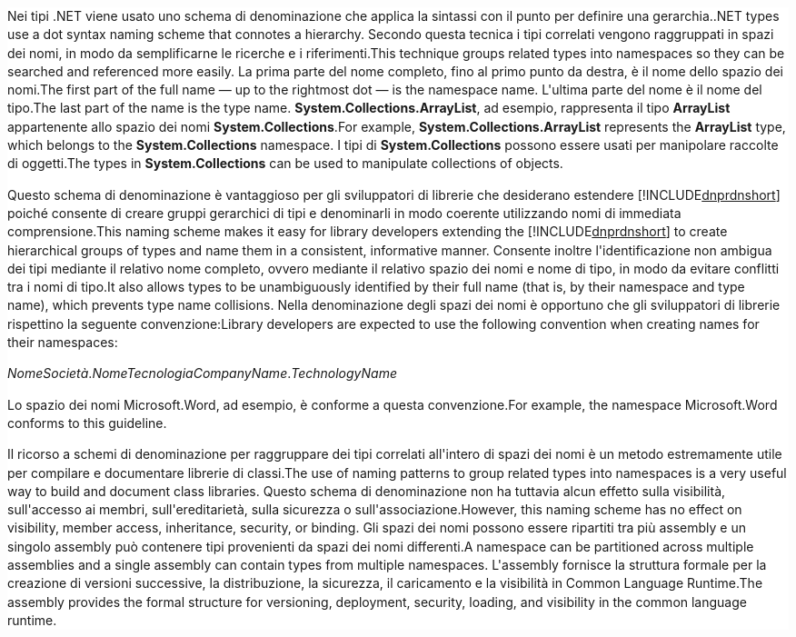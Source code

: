  <span data-ttu-id="4e6c7-117">Nei tipi .NET viene usato uno schema di denominazione che applica la sintassi con il punto per definire una gerarchia.</span><span class="sxs-lookup"><span data-stu-id="4e6c7-117">.NET types use a dot syntax naming scheme that connotes a hierarchy.</span></span> <span data-ttu-id="4e6c7-118">Secondo questa tecnica i tipi correlati vengono raggruppati in spazi dei nomi, in modo da semplificarne le ricerche e i riferimenti.</span><span class="sxs-lookup"><span data-stu-id="4e6c7-118">This technique groups related types into namespaces so they can be searched and referenced more easily.</span></span> <span data-ttu-id="4e6c7-119">La prima parte del nome completo, fino al primo punto da destra, è il nome dello spazio dei nomi.</span><span class="sxs-lookup"><span data-stu-id="4e6c7-119">The first part of the full name — up to the rightmost dot — is the namespace name.</span></span> <span data-ttu-id="4e6c7-120">L'ultima parte del nome è il nome del tipo.</span><span class="sxs-lookup"><span data-stu-id="4e6c7-120">The last part of the name is the type name.</span></span> <span data-ttu-id="4e6c7-121">**System.Collections.ArrayList**, ad esempio, rappresenta il tipo **ArrayList** appartenente allo spazio dei nomi **System.Collections**.</span><span class="sxs-lookup"><span data-stu-id="4e6c7-121">For example, **System.Collections.ArrayList** represents the **ArrayList** type, which belongs to the **System.Collections** namespace.</span></span> <span data-ttu-id="4e6c7-122">I tipi di **System.Collections** possono essere usati per manipolare raccolte di oggetti.</span><span class="sxs-lookup"><span data-stu-id="4e6c7-122">The types in **System.Collections** can be used to manipulate collections of objects.</span></span>  
  
 <span data-ttu-id="4e6c7-123">Questo schema di denominazione è vantaggioso per gli sviluppatori di librerie che desiderano estendere [!INCLUDE[dnprdnshort](../../includes/dnprdnshort-md.md)] poiché consente di creare gruppi gerarchici di tipi e denominarli in modo coerente utilizzando nomi di immediata comprensione.</span><span class="sxs-lookup"><span data-stu-id="4e6c7-123">This naming scheme makes it easy for library developers extending the [!INCLUDE[dnprdnshort](../../includes/dnprdnshort-md.md)] to create hierarchical groups of types and name them in a consistent, informative manner.</span></span> <span data-ttu-id="4e6c7-124">Consente inoltre l'identificazione non ambigua dei tipi mediante il relativo nome completo, ovvero mediante il relativo spazio dei nomi e nome di tipo, in modo da evitare conflitti tra i nomi di tipo.</span><span class="sxs-lookup"><span data-stu-id="4e6c7-124">It also allows types to be unambiguously identified by their full name (that is, by their namespace and type name), which prevents type name collisions.</span></span> <span data-ttu-id="4e6c7-125">Nella denominazione degli spazi dei nomi è opportuno che gli sviluppatori di librerie rispettino la seguente convenzione:</span><span class="sxs-lookup"><span data-stu-id="4e6c7-125">Library developers are expected to use the following convention when creating names for their namespaces:</span></span>  
  
 <span data-ttu-id="4e6c7-126">*NomeSocietà*.*NomeTecnologia*</span><span class="sxs-lookup"><span data-stu-id="4e6c7-126">*CompanyName*.*TechnologyName*</span></span>  
  
 <span data-ttu-id="4e6c7-127">Lo spazio dei nomi Microsoft.Word, ad esempio, è conforme a questa convenzione.</span><span class="sxs-lookup"><span data-stu-id="4e6c7-127">For example, the namespace Microsoft.Word conforms to this guideline.</span></span>  
  
 <span data-ttu-id="4e6c7-128">Il ricorso a schemi di denominazione per raggruppare dei tipi correlati all'intero di spazi dei nomi è un metodo estremamente utile per compilare e documentare librerie di classi.</span><span class="sxs-lookup"><span data-stu-id="4e6c7-128">The use of naming patterns to group related types into namespaces is a very useful way to build and document class libraries.</span></span> <span data-ttu-id="4e6c7-129">Questo schema di denominazione non ha tuttavia alcun effetto sulla visibilità, sull'accesso ai membri, sull'ereditarietà, sulla sicurezza o sull'associazione.</span><span class="sxs-lookup"><span data-stu-id="4e6c7-129">However, this naming scheme has no effect on visibility, member access, inheritance, security, or binding.</span></span> <span data-ttu-id="4e6c7-130">Gli spazi dei nomi possono essere ripartiti tra più assembly e un singolo assembly può contenere tipi provenienti da spazi dei nomi differenti.</span><span class="sxs-lookup"><span data-stu-id="4e6c7-130">A namespace can be partitioned across multiple assemblies and a single assembly can contain types from multiple namespaces.</span></span> <span data-ttu-id="4e6c7-131">L'assembly fornisce la struttura formale per la creazione di versioni successive, la distribuzione, la sicurezza, il caricamento e la visibilità in Common Language Runtime.</span><span class="sxs-lookup"><span data-stu-id="4e6c7-131">The assembly provides the formal structure for versioning, deployment, security, loading, and visibility in the common language runtime.</span></span>  
  
